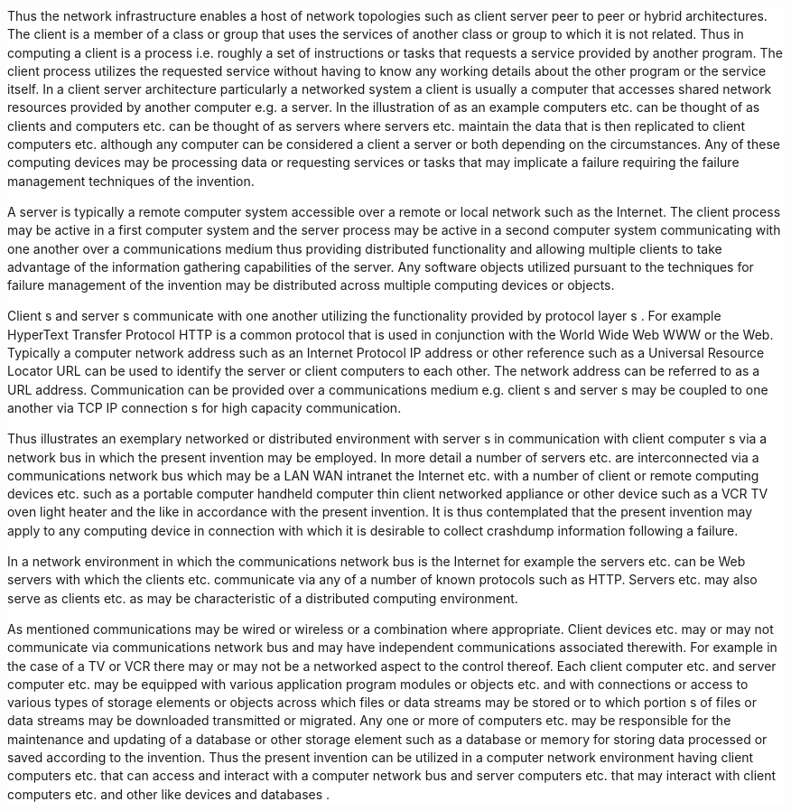 Thus the network infrastructure enables a host of network topologies such as client server peer to peer or hybrid architectures. The client is a member of a class or group that uses the services of another class or group to which it is not related. Thus in computing a client is a process i.e. roughly a set of instructions or tasks that requests a service provided by another program. The client process utilizes the requested service without having to know any working details about the other program or the service itself. In a client server architecture particularly a networked system a client is usually a computer that accesses shared network resources provided by another computer e.g. a server. In the illustration of as an example computers etc. can be thought of as clients and computers etc. can be thought of as servers where servers etc. maintain the data that is then replicated to client computers etc. although any computer can be considered a client a server or both depending on the circumstances. Any of these computing devices may be processing data or requesting services or tasks that may implicate a failure requiring the failure management techniques of the invention.

A server is typically a remote computer system accessible over a remote or local network such as the Internet. The client process may be active in a first computer system and the server process may be active in a second computer system communicating with one another over a communications medium thus providing distributed functionality and allowing multiple clients to take advantage of the information gathering capabilities of the server. Any software objects utilized pursuant to the techniques for failure management of the invention may be distributed across multiple computing devices or objects.

Client s and server s communicate with one another utilizing the functionality provided by protocol layer s . For example HyperText Transfer Protocol HTTP is a common protocol that is used in conjunction with the World Wide Web WWW or the Web. Typically a computer network address such as an Internet Protocol IP address or other reference such as a Universal Resource Locator URL can be used to identify the server or client computers to each other. The network address can be referred to as a URL address. Communication can be provided over a communications medium e.g. client s and server s may be coupled to one another via TCP IP connection s for high capacity communication.

Thus illustrates an exemplary networked or distributed environment with server s in communication with client computer s via a network bus in which the present invention may be employed. In more detail a number of servers etc. are interconnected via a communications network bus which may be a LAN WAN intranet the Internet etc. with a number of client or remote computing devices etc. such as a portable computer handheld computer thin client networked appliance or other device such as a VCR TV oven light heater and the like in accordance with the present invention. It is thus contemplated that the present invention may apply to any computing device in connection with which it is desirable to collect crashdump information following a failure.

In a network environment in which the communications network bus is the Internet for example the servers etc. can be Web servers with which the clients etc. communicate via any of a number of known protocols such as HTTP. Servers etc. may also serve as clients etc. as may be characteristic of a distributed computing environment.

As mentioned communications may be wired or wireless or a combination where appropriate. Client devices etc. may or may not communicate via communications network bus and may have independent communications associated therewith. For example in the case of a TV or VCR there may or may not be a networked aspect to the control thereof. Each client computer etc. and server computer etc. may be equipped with various application program modules or objects etc. and with connections or access to various types of storage elements or objects across which files or data streams may be stored or to which portion s of files or data streams may be downloaded transmitted or migrated. Any one or more of computers etc. may be responsible for the maintenance and updating of a database or other storage element such as a database or memory for storing data processed or saved according to the invention. Thus the present invention can be utilized in a computer network environment having client computers etc. that can access and interact with a computer network bus and server computers etc. that may interact with client computers etc. and other like devices and databases .
